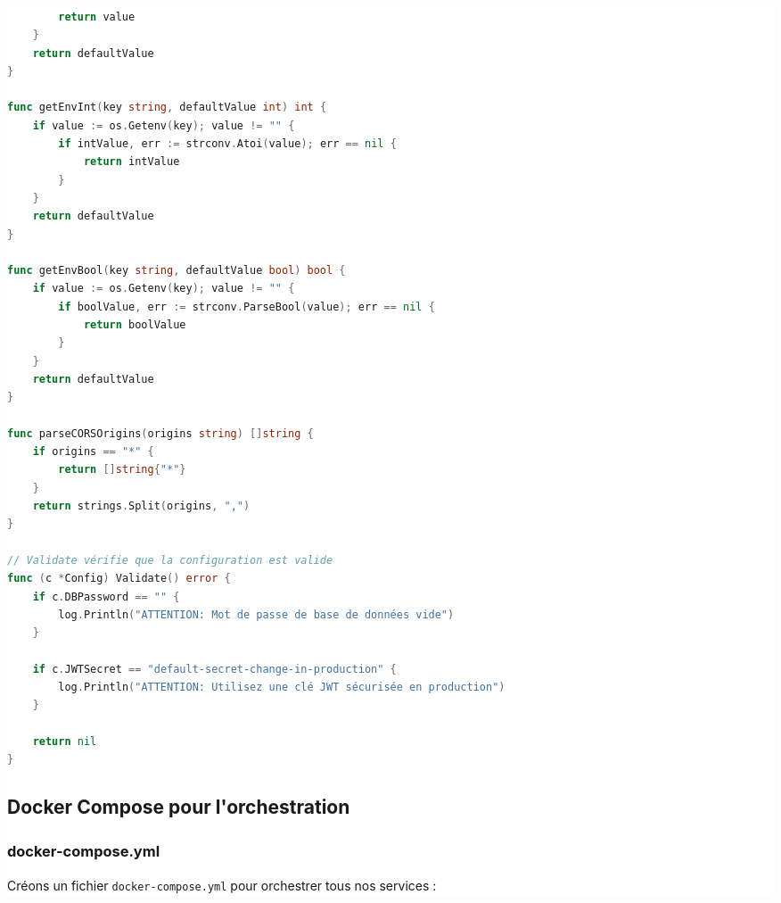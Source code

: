 ```go
        return value
    }
    return defaultValue
}

func getEnvInt(key string, defaultValue int) int {
    if value := os.Getenv(key); value != "" {
        if intValue, err := strconv.Atoi(value); err == nil {
            return intValue
        }
    }
    return defaultValue
}

func getEnvBool(key string, defaultValue bool) bool {
    if value := os.Getenv(key); value != "" {
        if boolValue, err := strconv.ParseBool(value); err == nil {
            return boolValue
        }
    }
    return defaultValue
}

func parseCORSOrigins(origins string) []string {
    if origins == "*" {
        return []string{"*"}
    }
    return strings.Split(origins, ",")
}

// Validate vérifie que la configuration est valide
func (c *Config) Validate() error {
    if c.DBPassword == "" {
        log.Println("ATTENTION: Mot de passe de base de données vide")
    }

    if c.JWTSecret == "default-secret-change-in-production" {
        log.Println("ATTENTION: Utilisez une clé JWT sécurisée en production")
    }

    return nil
}
```

## Docker Compose pour l'orchestration

### docker-compose.yml

Créons un fichier `docker-compose.yml` pour orchestrer tous nos services :
